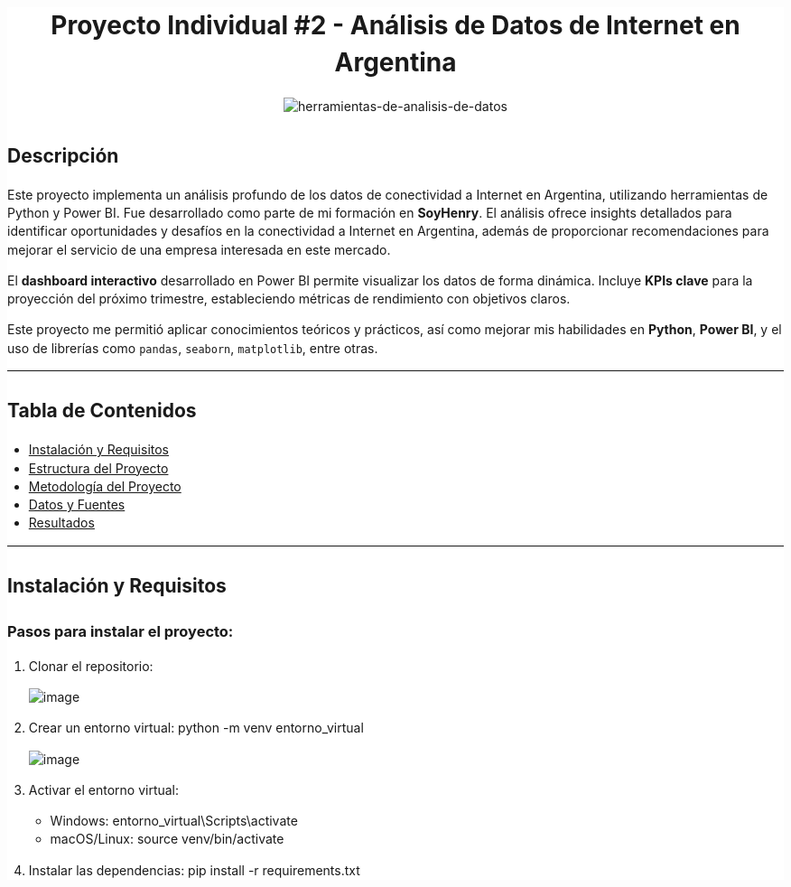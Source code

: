 <h1 align="center"><strong>Proyecto Individual #2 - Análisis de Datos de Internet en Argentina</strong></h1>  

<p align="center">
  <img src="https://github.com/user-attachments/assets/e76e31f4-53b6-4546-9a21-11e0b1e8c4ee" alt="herramientas-de-analisis-de-datos">
</p>

## Descripción

Este proyecto implementa un análisis profundo de los datos de conectividad a Internet en Argentina, utilizando herramientas de Python y Power BI. Fue desarrollado como parte de mi formación en **SoyHenry**. El análisis ofrece insights detallados para identificar oportunidades y desafíos en la conectividad a Internet en Argentina, además de proporcionar recomendaciones para mejorar el servicio de una empresa interesada en este mercado.

El **dashboard interactivo** desarrollado en Power BI permite visualizar los datos de forma dinámica. Incluye **KPIs clave** para la proyección del próximo trimestre, estableciendo métricas de rendimiento con objetivos claros.

Este proyecto me permitió aplicar conocimientos teóricos y prácticos, así como mejorar mis habilidades en **Python**, **Power BI**, y el uso de librerías como `pandas`, `seaborn`, `matplotlib`, entre otras.

---

## Tabla de Contenidos

- [Instalación y Requisitos](#instalación-y-requisitos)
- [Estructura del Proyecto](#estructura-del-proyecto)
- [Metodología del Proyecto](#metodología-del-proyecto)
- [Datos y Fuentes](#datos-y-fuentes)
- [Resultados](#resultados)

---

## Instalación y Requisitos

### Pasos para instalar el proyecto:

1. Clonar el repositorio:
   
     ![image](https://github.com/user-attachments/assets/48635476-a253-484a-8710-8ad9657f863f)

3. Crear un entorno virtual: python -m venv entorno_virtual

     ![image](https://github.com/user-attachments/assets/b3223ca8-8dba-49a9-970d-775d2a9da147)

4. Activar el entorno virtual:
     - Windows: entorno_virtual\Scripts\activate 
     - macOS/Linux: source venv/bin/activate

5. Instalar las dependencias: pip install -r requirements.txt
     